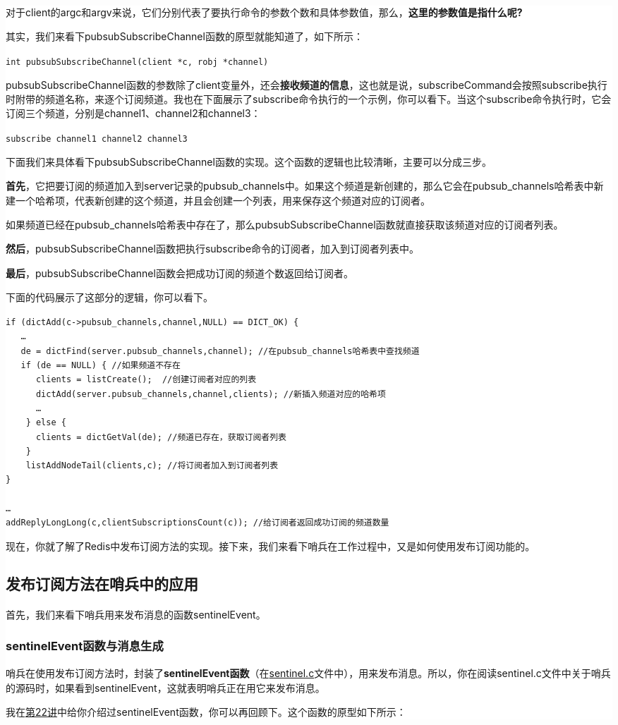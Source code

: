 对于client的argc和argv来说，它们分别代表了要执行命令的参数个数和具体参数值，那么，**这里的参数值是指什么呢?**

其实，我们来看下pubsubSubscribeChannel函数的原型就能知道了，如下所示：

```plain
int pubsubSubscribeChannel(client *c, robj *channel)
```

pubsubSubscribeChannel函数的参数除了client变量外，还会**接收频道的信息**，这也就是说，subscribeCommand会按照subscribe执行时附带的频道名称，来逐个订阅频道。我也在下面展示了subscribe命令执行的一个示例，你可以看下。当这个subscribe命令执行时，它会订阅三个频道，分别是channel1、channel2和channel3：

```plain
subscribe channel1 channel2 channel3
```

下面我们来具体看下pubsubSubscribeChannel函数的实现。这个函数的逻辑也比较清晰，主要可以分成三步。

**首先**，它把要订阅的频道加入到server记录的pubsub\_channels中。如果这个频道是新创建的，那么它会在pubsub\_channels哈希表中新建一个哈希项，代表新创建的这个频道，并且会创建一个列表，用来保存这个频道对应的订阅者。

如果频道已经在pubsub\_channels哈希表中存在了，那么pubsubSubscribeChannel函数就直接获取该频道对应的订阅者列表。

**然后**，pubsubSubscribeChannel函数把执行subscribe命令的订阅者，加入到订阅者列表中。

**最后**，pubsubSubscribeChannel函数会把成功订阅的频道个数返回给订阅者。

下面的代码展示了这部分的逻辑，你可以看下。

```plain
if (dictAdd(c->pubsub_channels,channel,NULL) == DICT_OK) {
   …
   de = dictFind(server.pubsub_channels,channel); //在pubsub_channels哈希表中查找频道
   if (de == NULL) { //如果频道不存在
      clients = listCreate();  //创建订阅者对应的列表
      dictAdd(server.pubsub_channels,channel,clients); //新插入频道对应的哈希项
      …
    } else {
      clients = dictGetVal(de); //频道已存在，获取订阅者列表
    }
    listAddNodeTail(clients,c); //将订阅者加入到订阅者列表
}
 
…
addReplyLongLong(c,clientSubscriptionsCount(c)); //给订阅者返回成功订阅的频道数量
```

现在，你就了解了Redis中发布订阅方法的实现。接下来，我们来看下哨兵在工作过程中，又是如何使用发布订阅功能的。

## 发布订阅方法在哨兵中的应用

首先，我们来看下哨兵用来发布消息的函数sentinelEvent。

### sentinelEvent函数与消息生成

哨兵在使用发布订阅方法时，封装了**sentinelEvent函数**（在[sentinel.c](https://github.com/redis/redis/tree/5.0/src/sentinel.c)文件中），用来发布消息。所以，你在阅读sentinel.c文件中关于哨兵的源码时，如果看到sentinelEvent，这就表明哨兵正在用它来发布消息。

我在[第22讲](https://time.geekbang.org/column/article/420759)中给你介绍过sentinelEvent函数，你可以再回顾下。这个函数的原型如下所示：
